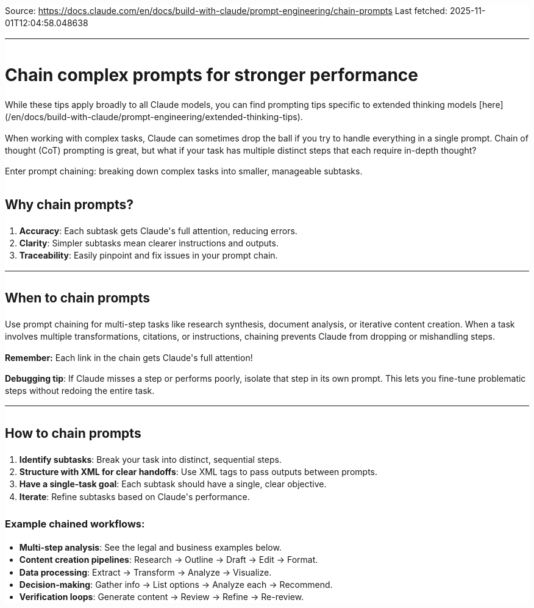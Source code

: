 Source: https://docs.claude.com/en/docs/build-with-claude/prompt-engineering/chain-prompts
Last fetched: 2025-11-01T12:04:58.048638

---

# Chain complex prompts for stronger performance

<Note>
  While these tips apply broadly to all Claude models, you can find prompting tips specific to extended thinking models [here](/en/docs/build-with-claude/prompt-engineering/extended-thinking-tips).
</Note>

When working with complex tasks, Claude can sometimes drop the ball if you try to handle everything in a single prompt. Chain of thought (CoT) prompting is great, but what if your task has multiple distinct steps that each require in-depth thought?

Enter prompt chaining: breaking down complex tasks into smaller, manageable subtasks.

## Why chain prompts?

1. **Accuracy**: Each subtask gets Claude's full attention, reducing errors.
2. **Clarity**: Simpler subtasks mean clearer instructions and outputs.
3. **Traceability**: Easily pinpoint and fix issues in your prompt chain.

***

## When to chain prompts

Use prompt chaining for multi-step tasks like research synthesis, document analysis, or iterative content creation. When a task involves multiple transformations, citations, or instructions, chaining prevents Claude from dropping or mishandling steps.

**Remember:** Each link in the chain gets Claude's full attention!

<Tip>**Debugging tip**: If Claude misses a step or performs poorly, isolate that step in its own prompt. This lets you fine-tune problematic steps without redoing the entire task.</Tip>

***

## How to chain prompts

1. **Identify subtasks**: Break your task into distinct, sequential steps.
2. **Structure with XML for clear handoffs**: Use XML tags to pass outputs between prompts.
3. **Have a single-task goal**: Each subtask should have a single, clear objective.
4. **Iterate**: Refine subtasks based on Claude's performance.

### Example chained workflows:

* **Multi-step analysis**: See the legal and business examples below.
* **Content creation pipelines**: Research → Outline → Draft → Edit → Format.
* **Data processing**: Extract → Transform → Analyze → Visualize.
* **Decision-making**: Gather info → List options → Analyze each → Recommend.
* **Verification loops**: Generate content → Review → Refine → Re-review.
